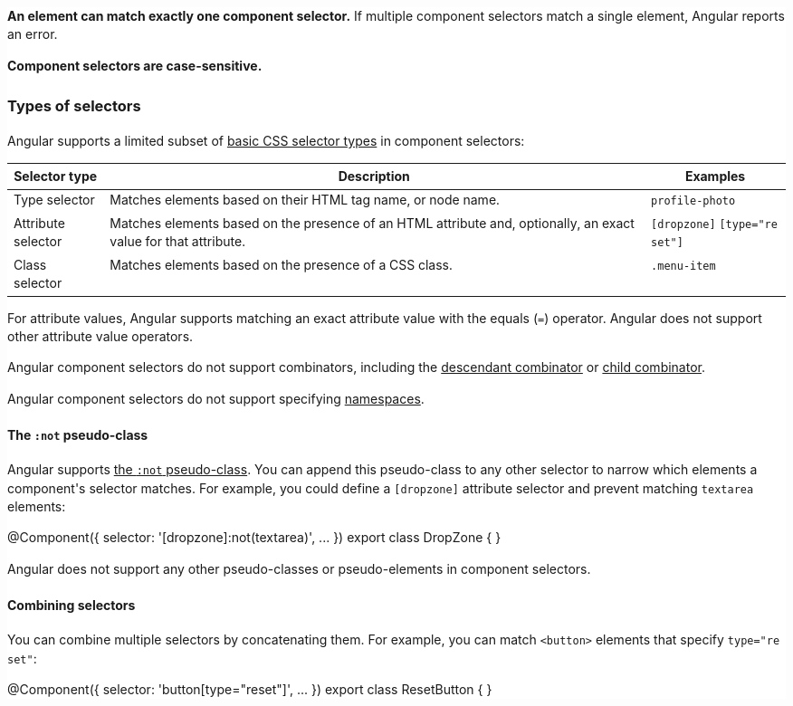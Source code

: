 **An element can match exactly one component selector.** If multiple component selectors match a
single element, Angular reports an error.

**Component selectors are case-sensitive.**

### Types of selectors

Angular supports a limited subset
of [basic CSS selector types](https://developer.mozilla.org/docs/Web/CSS/CSS_Selectors) in
component selectors:

| **Selector type**  | **Description**                                                                                                 | **Examples**                  |
| ------------------ | --------------------------------------------------------------------------------------------------------------- | ----------------------------- |
| Type selector      | Matches elements based on their HTML tag name, or node name.                                                    | `profile-photo`               |
| Attribute selector | Matches elements based on the presence of an HTML attribute and, optionally, an exact value for that attribute. | `[dropzone]` `[type="reset"]` |
| Class selector     | Matches elements based on the presence of a CSS class.                                                          | `.menu-item`                  |

For attribute values, Angular supports matching an exact attribute value with the equals (`=`)
operator. Angular does not support other attribute value operators.

Angular component selectors do not support combinators, including
the [descendant combinator](https://developer.mozilla.org/docs/Web/CSS/Descendant_combinator)
or [child combinator](https://developer.mozilla.org/docs/Web/CSS/Child_combinator).

Angular component selectors do not support
specifying [namespaces](https://developer.mozilla.org/docs/Web/SVG/Namespaces_Crash_Course).

#### The `:not` pseudo-class

Angular supports [the `:not` pseudo-class](https://developer.mozilla.org/docs/Web/CSS/:not).
You can append this pseudo-class to any other selector to narrow which elements a component's
selector matches. For example, you could define a `[dropzone]` attribute selector and prevent
matching `textarea` elements:

<docs-code language="angular-ts" highlight="[2]">
@Component({
  selector: '[dropzone]:not(textarea)',
  ...
})
export class DropZone { }
</docs-code>

Angular does not support any other pseudo-classes or pseudo-elements in component selectors.

#### Combining selectors

You can combine multiple selectors by concatenating them. For example, you can match `<button>`
elements that specify `type="reset"`:

<docs-code language="angular-ts" highlight="[2]">
@Component({
  selector: 'button[type="reset"]',
  ...
})
export class ResetButton { }
</docs-code>
